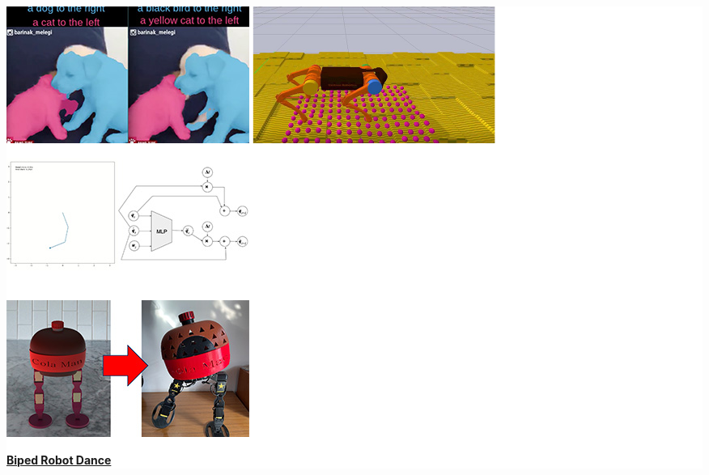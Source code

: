 <img src="images/multimodal.jpg" width=300pt> <img src="images/quardruped.jpg" width=300pt> <img src="images/robotarm.jpg" width=300pt> 



<div class='paper-box'><div class='paper-box-image'><div><img src='images/robotstudio.jpg' alt="sym" width=300pt></div></div>
<div class='paper-box-text' markdown="1">

<b>[Biped Robot Dance](https://www.youtube.com/watch?v=g9lacYcaEdc)</b>
